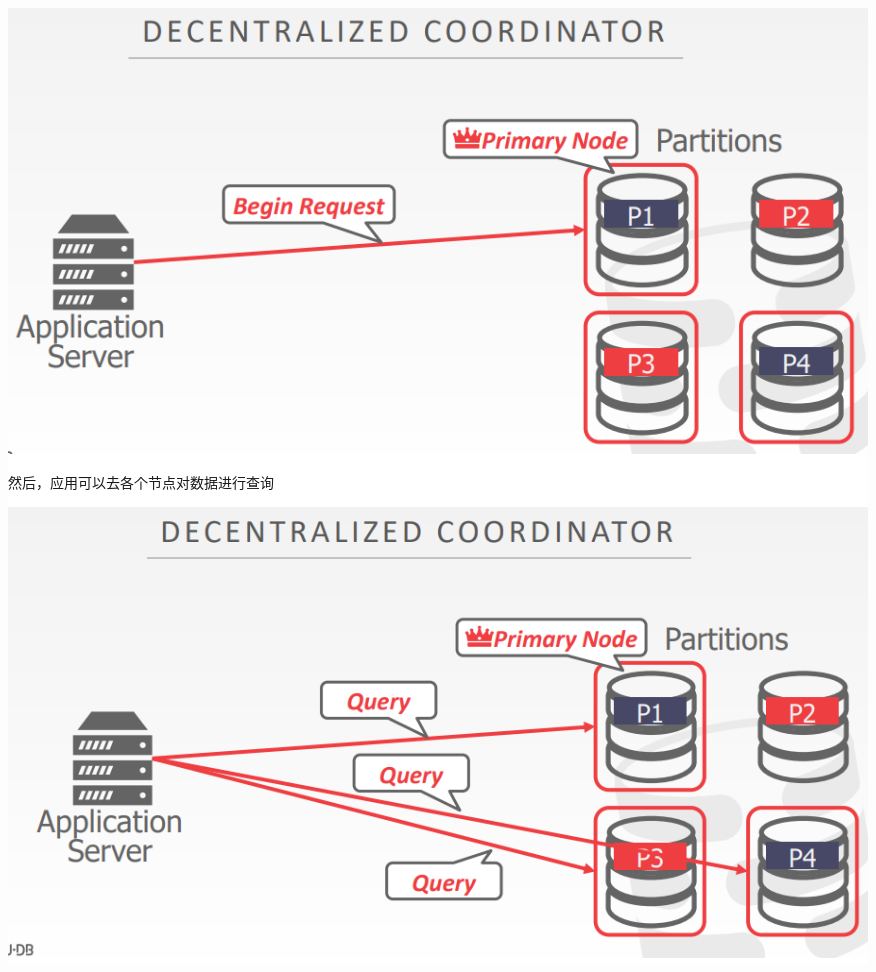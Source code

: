 <img src="/medias/22-Distributed-OLTP-Databases\decentralized coordinator_01.png" style="zoom:150%;" />

<br/>

然后，应用可以去各个节点对数据进行查询

<img src="/medias/22-Distributed-OLTP-Databases\decentralized coordinator_02.png" style="zoom:150%;" />
